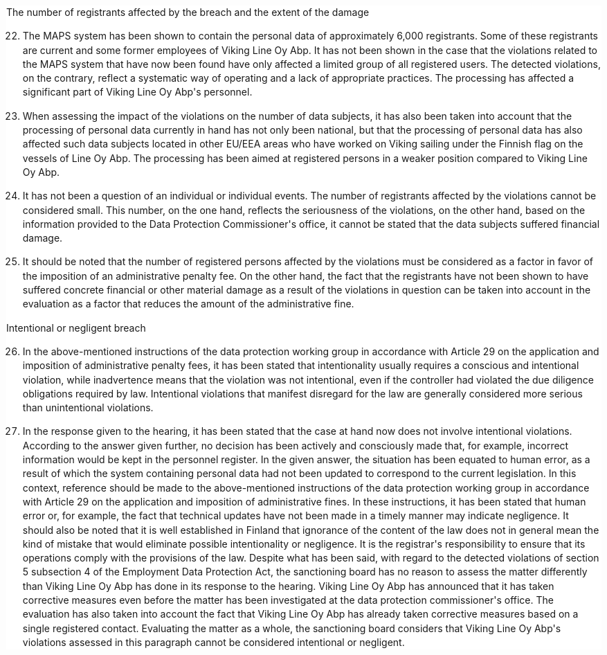The number of registrants affected by the breach and the extent of the damage

22. The MAPS system has been shown to contain the personal data of approximately 6,000 registrants. Some of these registrants are current and some former employees of Viking Line Oy Abp. It has not been shown in the case that the violations related to the MAPS system that have now been found have only affected a limited group of all registered users. The detected violations, on the contrary, reflect a systematic way of operating and a lack of appropriate practices. The processing has affected a significant part of Viking Line Oy Abp's personnel.

23. When assessing the impact of the violations on the number of data subjects, it has also been taken into account that the processing of personal data currently in hand has not only been national, but that the processing of personal data has also affected such data subjects located in other EU/EEA areas who have worked on Viking sailing under the Finnish flag on the vessels of Line Oy Abp. The processing has been aimed at registered persons in a weaker position compared to Viking Line Oy Abp.

24. It has not been a question of an individual or individual events. The number of registrants affected by the violations cannot be considered small. This number, on the one hand, reflects the seriousness of the violations, on the other hand, based on the information provided to the Data Protection Commissioner's office, it cannot be stated that the data subjects suffered financial damage.

25. It should be noted that the number of registered persons affected by the violations must be considered as a factor in favor of the imposition of an administrative penalty fee. On the other hand, the fact that the registrants have not been shown to have suffered concrete financial or other material damage as a result of the violations in question can be taken into account in the evaluation as a factor that reduces the amount of the administrative fine.

Intentional or negligent breach

26. In the above-mentioned instructions of the data protection working group in accordance with Article 29 on the application and imposition of administrative penalty fees, it has been stated that intentionality usually requires a conscious and intentional violation, while inadvertence means that the violation was not intentional, even if the controller had violated the due diligence obligations required by law. Intentional violations that manifest disregard for the law are generally considered more serious than unintentional violations.

27. In the response given to the hearing, it has been stated that the case at hand now does not involve intentional violations. According to the answer given further, no decision has been actively and consciously made that, for example, incorrect information would be kept in the personnel register. In the given answer, the situation has been equated to human error, as a result of which the system containing personal data had not been updated to correspond to the current legislation. In this context, reference should be made to the above-mentioned instructions of the data protection working group in accordance with Article 29 on the application and imposition of administrative fines. In these instructions, it has been stated that human error or, for example, the fact that technical updates have not been made in a timely manner may indicate negligence. It should also be noted that it is well established in Finland that ignorance of the content of the law does not in general mean the kind of mistake that would eliminate possible intentionality or negligence. It is the registrar's responsibility to ensure that its operations comply with the provisions of the law. Despite what has been said, with regard to the detected violations of section 5 subsection 4 of the Employment Data Protection Act, the sanctioning board has no reason to assess the matter differently than Viking Line Oy Abp has done in its response to the hearing. Viking Line Oy Abp has announced that it has taken corrective measures even before the matter has been investigated at the data protection commissioner's office. The evaluation has also taken into account the fact that Viking Line Oy Abp has already taken corrective measures based on a single registered contact. Evaluating the matter as a whole, the sanctioning board considers that Viking Line Oy Abp's violations assessed in this paragraph cannot be considered intentional or negligent.

